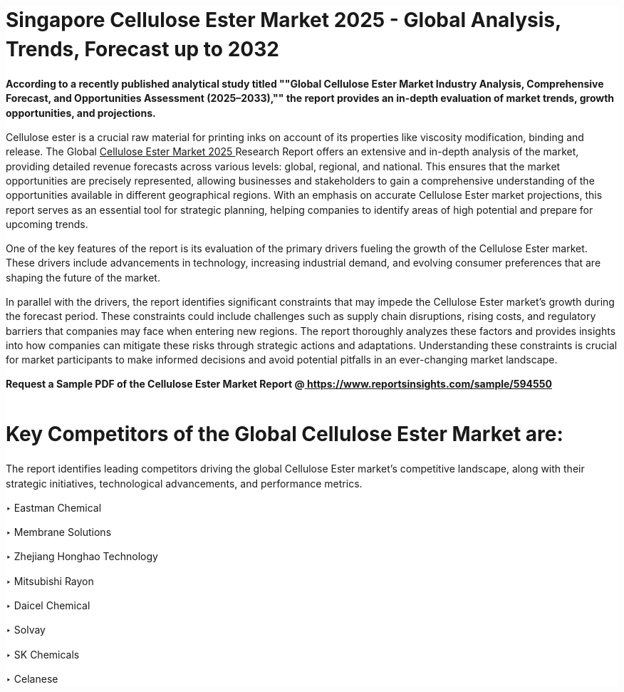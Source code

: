 # Singapore Cellulose Ester Market 2025 - Global Analysis, Trends, Forecast up to 2032

<strong>According to a recently published analytical study titled ""Global Cellulose Ester Market Industry Analysis, Comprehensive Forecast, and Opportunities Assessment (2025–2033),"" the report provides an in-depth evaluation of market trends, growth opportunities, and projections.</strong>

Cellulose ester is a crucial raw material for printing inks on account of its properties like viscosity modification, binding and release. The Global <a href=https://www.reportsinsights.com/sample/594550>Cellulose Ester Market 2025 </a> Research Report offers an extensive and in-depth analysis of the market, providing detailed revenue forecasts across various levels: global, regional, and national. This ensures that the market opportunities are precisely represented, allowing businesses and stakeholders to gain a comprehensive understanding of the opportunities available in different geographical regions. With an emphasis on accurate Cellulose Ester market projections, this report serves as an essential tool for strategic planning, helping companies to identify areas of high potential and prepare for upcoming trends.

One of the key features of the report is its evaluation of the primary drivers fueling the growth of the Cellulose Ester market. These drivers include advancements in technology, increasing industrial demand, and evolving consumer preferences that are shaping the future of the market. 

In parallel with the drivers, the report identifies significant constraints that may impede the Cellulose Ester market’s growth during the forecast period. These constraints could include challenges such as supply chain disruptions, rising costs, and regulatory barriers that companies may face when entering new regions. The report thoroughly analyzes these factors and provides insights into how companies can mitigate these risks through strategic actions and adaptations. Understanding these constraints is crucial for market participants to make informed decisions and avoid potential pitfalls in an ever-changing market landscape.

<strong>Request a Sample PDF of the Cellulose Ester Market Report </strong><strong>@<a href=https://www.reportsinsights.com/sample/594550> https://www.reportsinsights.com/sample/594550</a></strong></font>

# <strong>Key Competitors of the Global Cellulose Ester Market are:</strong>

The report identifies leading competitors driving the global Cellulose Ester market’s competitive landscape, along with their strategic initiatives, technological advancements, and performance metrics.

‣ Eastman Chemical

‣ Membrane Solutions

‣ Zhejiang Honghao Technology

‣ Mitsubishi Rayon

‣ Daicel Chemical

‣ Solvay

‣ SK Chemicals

‣ Celanese
